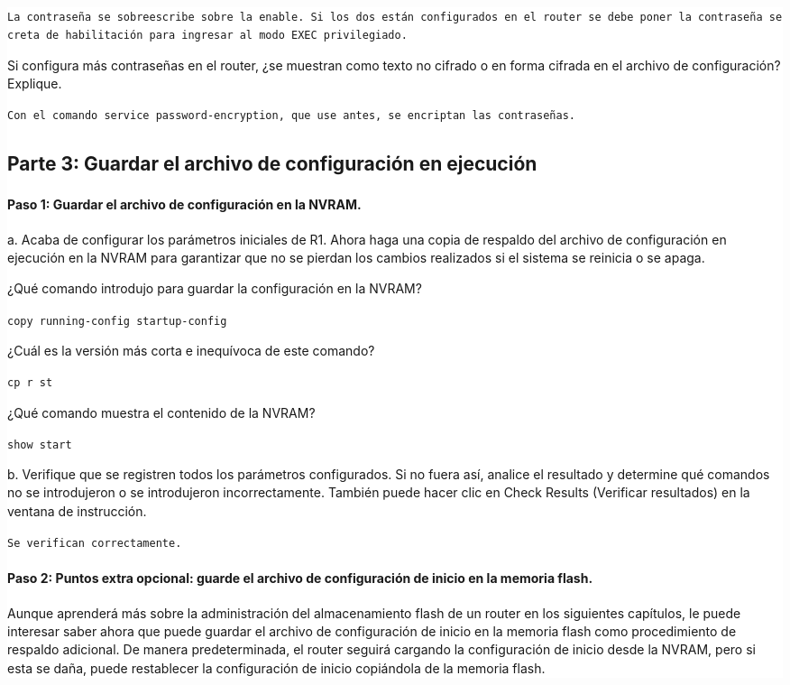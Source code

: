 ```
La contraseña se sobreescribe sobre la enable. Si los dos están configurados en el router se debe poner la contraseña secreta de habilitación para ingresar al modo EXEC privilegiado.
```
Si configura más contraseñas en el router, ¿se muestran como texto no cifrado o en forma cifrada en el archivo de configuración? Explique.

```
Con el comando service password-encryption, que use antes, se encriptan las contraseñas.
```

## Parte 3: Guardar el archivo de configuración en ejecución

#### Paso 1: Guardar el archivo de configuración en la NVRAM.

a. Acaba de configurar los parámetros iniciales de R1. Ahora haga una copia de respaldo del archivo de configuración en ejecución en la NVRAM para garantizar que no se pierdan los cambios realizados si el sistema se reinicia o se apaga.

```

```
¿Qué comando introdujo para guardar la configuración en la NVRAM?

```
copy running-config startup-config
```
¿Cuál es la versión más corta e inequívoca de este comando?

```
cp r st
```
¿Qué comando muestra el contenido de la NVRAM?

```
show start
```
b. Verifique que se registren todos los parámetros configurados. Si no fuera así, analice el resultado y determine qué comandos no se introdujeron o se introdujeron incorrectamente. También puede hacer clic en Check Results (Verificar resultados) en la
ventana de instrucción.

```
Se verifican correctamente.
```
#### Paso 2: Puntos extra opcional: guarde el archivo de configuración de inicio en la memoria flash.


Aunque aprenderá más sobre la administración del almacenamiento flash de un router en los siguientes capítulos, le puede interesar saber ahora que puede guardar el archivo de configuración de inicio en la memoria flash como procedimiento de respaldo adicional. De manera predeterminada, el router seguirá cargando la configuración de inicio desde la NVRAM, pero si esta se daña, puede restablecer la configuración de inicio copiándola de la memoria flash.

